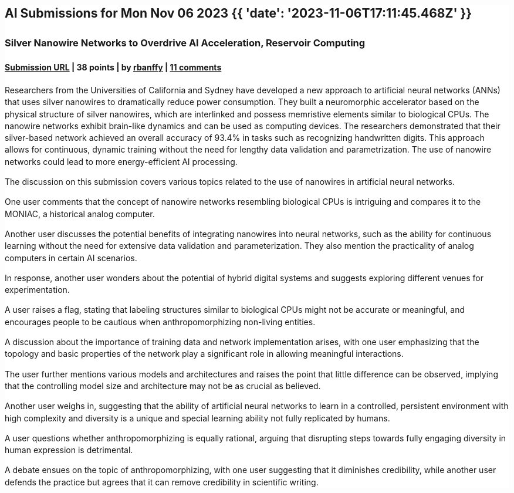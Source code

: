 ## AI Submissions for Mon Nov 06 2023 {{ 'date': '2023-11-06T17:11:45.468Z' }}

### Silver Nanowire Networks to Overdrive AI Acceleration, Reservoir Computing

#### [Submission URL](https://www.tomshardware.com/tech-industry/semiconductors/silver-nanowire-networks-to-overdrive-ai-acceleration-reservoir-computing) | 38 points | by [rbanffy](https://news.ycombinator.com/user?id=rbanffy) | [11 comments](https://news.ycombinator.com/item?id=38161745)

Researchers from the Universities of California and Sydney have developed a new approach to artificial neural networks (ANNs) that uses silver nanowires to dramatically reduce power consumption. They built a neuromorphic accelerator based on the physical structure of silver nanowires, which are interlinked and possess memristive elements similar to biological CPUs. The nanowire networks exhibit brain-like dynamics and can be used as computing devices. The researchers demonstrated that their silver-based network achieved an overall accuracy of 93.4% in tasks such as recognizing handwritten digits. This approach allows for continuous, dynamic training without the need for lengthy data validation and parametrization. The use of nanowire networks could lead to more energy-efficient AI processing.

The discussion on this submission covers various topics related to the use of nanowires in artificial neural networks.

One user comments that the concept of nanowire networks resembling biological CPUs is intriguing and compares it to the MONIAC, a historical analog computer.

Another user discusses the potential benefits of integrating nanowires into neural networks, such as the ability for continuous learning without the need for extensive data validation and parameterization. They also mention the practicality of analog computers in certain AI scenarios.

In response, another user wonders about the potential of hybrid digital systems and suggests exploring different venues for experimentation.

A user raises a flag, stating that labeling structures similar to biological CPUs might not be accurate or meaningful, and encourages people to be cautious when anthropomorphizing non-living entities.

A discussion about the importance of training data and network implementation arises, with one user emphasizing that the topology and basic properties of the network play a significant role in allowing meaningful interactions.

The user further mentions various models and architectures and raises the point that little difference can be observed, implying that the controlling model size and architecture may not be as crucial as believed.

Another user weighs in, suggesting that the ability of artificial neural networks to learn in a controlled, persistent environment with high complexity and diversity is a unique and special learning ability not fully replicated by humans.

A user questions whether anthropomorphizing is equally rational, arguing that disrupting steps towards fully engaging diversity in human expression is detrimental.

A debate ensues on the topic of anthropomorphizing, with one user suggesting that it diminishes credibility, while another user defends the practice but agrees that it can remove credibility in scientific writing.
